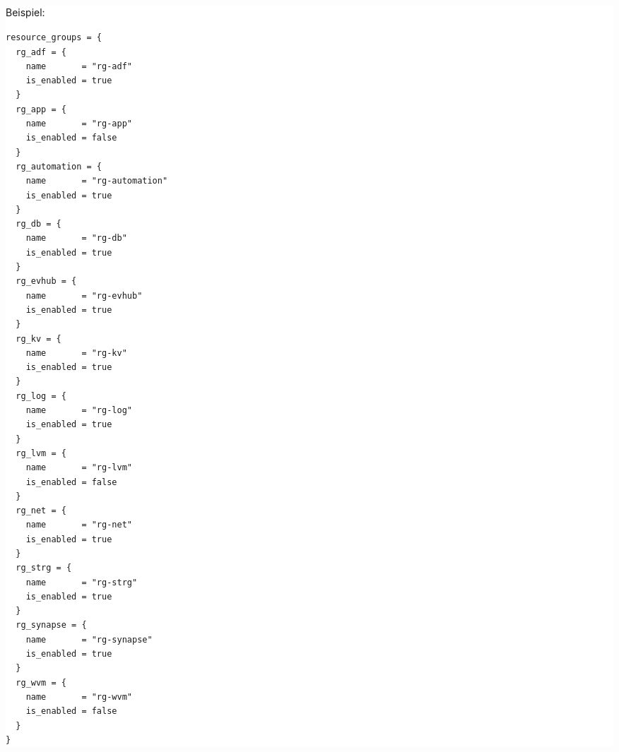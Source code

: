 Beispiel:
```hcl
resource_groups = {
  rg_adf = {
    name       = "rg-adf"
    is_enabled = true
  }
  rg_app = {
    name       = "rg-app"
    is_enabled = false
  }
  rg_automation = {
    name       = "rg-automation"
    is_enabled = true
  }
  rg_db = {
    name       = "rg-db"
    is_enabled = true
  }
  rg_evhub = {
    name       = "rg-evhub"
    is_enabled = true
  }
  rg_kv = {
    name       = "rg-kv"
    is_enabled = true
  }
  rg_log = {
    name       = "rg-log"
    is_enabled = true
  }
  rg_lvm = {
    name       = "rg-lvm"
    is_enabled = false
  }
  rg_net = {
    name       = "rg-net"
    is_enabled = true
  }
  rg_strg = {
    name       = "rg-strg"
    is_enabled = true
  }
  rg_synapse = {
    name       = "rg-synapse"
    is_enabled = true
  }
  rg_wvm = {
    name       = "rg-wvm"
    is_enabled = false
  }
}
```
